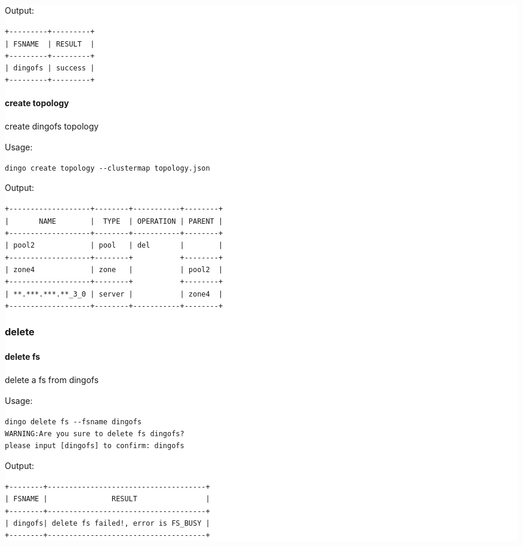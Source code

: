 Output:

```shell
+---------+---------+
| FSNAME  | RESULT  |
+---------+---------+
| dingofs | success |
+---------+---------+
```

#### create topology

create dingofs topology

Usage:

```shell
dingo create topology --clustermap topology.json
```

Output:

```shell
+-------------------+--------+-----------+--------+
|       NAME        |  TYPE  | OPERATION | PARENT |
+-------------------+--------+-----------+--------+
| pool2             | pool   | del       |        |
+-------------------+--------+           +--------+
| zone4             | zone   |           | pool2  |
+-------------------+--------+           +--------+
| **.***.***.**_3_0 | server |           | zone4  |
+-------------------+--------+-----------+--------+
```

### delete

#### delete fs

delete a fs from dingofs

Usage:

```shell
dingo delete fs --fsname dingofs
WARNING:Are you sure to delete fs dingofs?
please input [dingofs] to confirm: dingofs
```

Output:

```shell
+--------+-------------------------------------+
| FSNAME |               RESULT                |
+--------+-------------------------------------+
| dingofs| delete fs failed!, error is FS_BUSY |
+--------+-------------------------------------+
```
